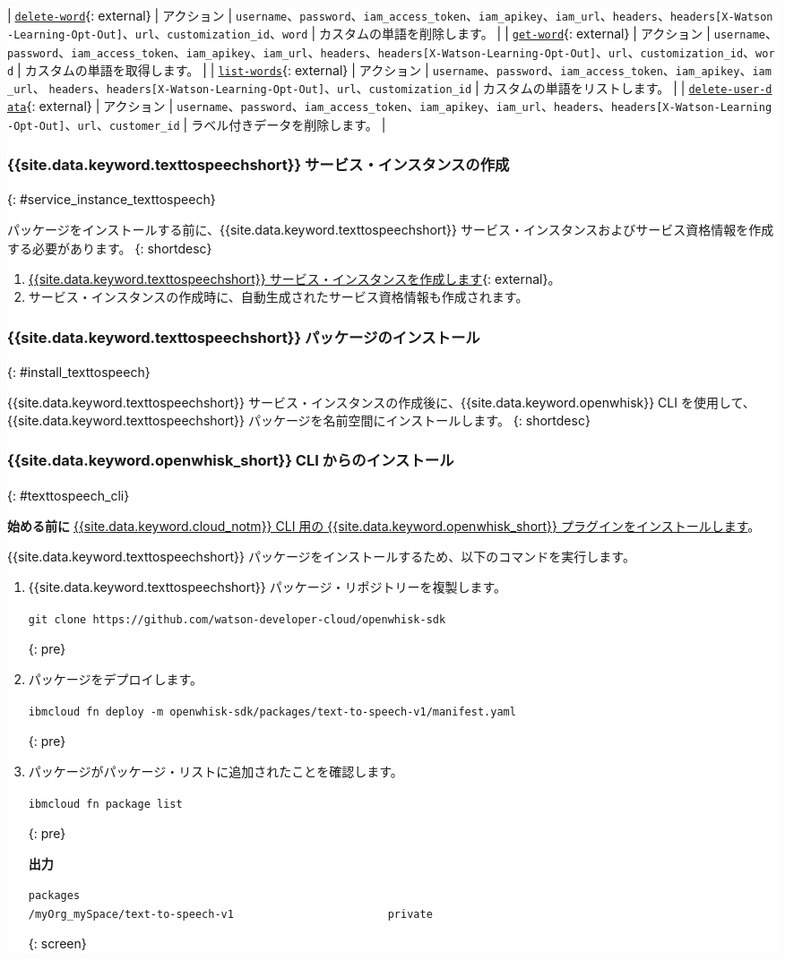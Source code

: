 | [`delete-word`](https://www.ibm.com/watson/developercloud/text-to-speech/api/v1/curl.html?curl#delete-word){: external} | アクション | `username`、`password`、`iam_access_token`、`iam_apikey`、`iam_url`、`headers`、`headers[X-Watson-Learning-Opt-Out]`、`url`、`customization_id`、`word` | カスタムの単語を削除します。 |
| [`get-word`](https://www.ibm.com/watson/developercloud/text-to-speech/api/v1/curl.html?curl#get-word){: external} | アクション | `username`、`password`、`iam_access_token`、`iam_apikey`、`iam_url`、`headers`、`headers[X-Watson-Learning-Opt-Out]`、`url`、`customization_id`、`word` | カスタムの単語を取得します。 |
| [`list-words`](https://www.ibm.com/watson/developercloud/text-to-speech/api/v1/curl.html?curl#list-words){: external} | アクション | `username`、`password`、`iam_access_token`、`iam_apikey`、`iam_url`、 `headers`、`headers[X-Watson-Learning-Opt-Out]`、`url`、`customization_id` | カスタムの単語をリストします。 |
| [`delete-user-data`](https://www.ibm.com/watson/developercloud/text-to-speech/api/v1/curl.html?curl#delete-user-data){: external} | アクション | `username`、`password`、`iam_access_token`、`iam_apikey`、`iam_url`、`headers`、`headers[X-Watson-Learning-Opt-Out]`、`url`、`customer_id` | ラベル付きデータを削除します。 |

### {{site.data.keyword.texttospeechshort}} サービス・インスタンスの作成
{: #service_instance_texttospeech}

パッケージをインストールする前に、{{site.data.keyword.texttospeechshort}} サービス・インスタンスおよびサービス資格情報を作成する必要があります。
{: shortdesc}

1. [{{site.data.keyword.texttospeechshort}} サービス・インスタンスを作成します](https://cloud.ibm.com/catalog/services/text_to_speech){: external}。
2. サービス・インスタンスの作成時に、自動生成されたサービス資格情報も作成されます。

### {{site.data.keyword.texttospeechshort}} パッケージのインストール
{: #install_texttospeech}

{{site.data.keyword.texttospeechshort}} サービス・インスタンスの作成後に、{{site.data.keyword.openwhisk}} CLI を使用して、{{site.data.keyword.texttospeechshort}} パッケージを名前空間にインストールします。
{: shortdesc}

### {{site.data.keyword.openwhisk_short}} CLI からのインストール
{: #texttospeech_cli}

**始める前に**
[{{site.data.keyword.cloud_notm}} CLI 用の {{site.data.keyword.openwhisk_short}} プラグインをインストールします](/docs/openwhisk?topic=cloud-functions-cli_install)。

{{site.data.keyword.texttospeechshort}} パッケージをインストールするため、以下のコマンドを実行します。

1. {{site.data.keyword.texttospeechshort}} パッケージ・リポジトリーを複製します。
    ```
    git clone https://github.com/watson-developer-cloud/openwhisk-sdk
    ```
    {: pre}

2. パッケージをデプロイします。
    ```
    ibmcloud fn deploy -m openwhisk-sdk/packages/text-to-speech-v1/manifest.yaml
    ```
    {: pre}

3. パッケージがパッケージ・リストに追加されたことを確認します。
    ```
    ibmcloud fn package list
    ```
    {: pre}

    **出力**
    ```
    packages
    /myOrg_mySpace/text-to-speech-v1                        private
    ```
    {: screen}
